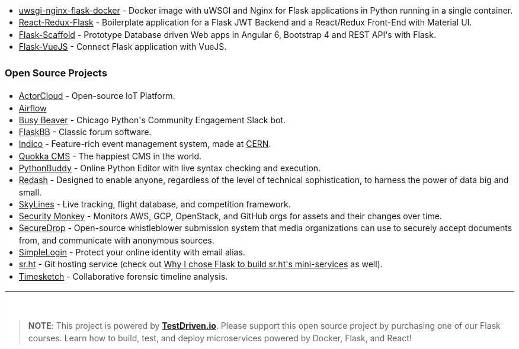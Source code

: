 *   [uwsgi-nginx-flask-docker](https://github.com/tiangolo/uwsgi-nginx-flask-docker) - Docker image with uWSGI and Nginx for Flask applications in Python running in a single container.
*   [React-Redux-Flask](https://github.com/dternyak/React-Redux-Flask) - Boilerplate application for a Flask JWT Backend and a React/Redux Front-End with Material UI.
*   [Flask-Scaffold](https://github.com/Leo-G/Flask-Scaffold) - Prototype Database driven Web apps in Angular 6, Bootstrap 4 and REST API's with Flask.
*   [Flask-VueJS](https://github.com/marcuxyz/flask-vuejs) - Connect Flask application with VueJS.

### Open Source Projects

*   [ActorCloud](https://github.com/actorcloud/ActorCloud) - Open-source IoT Platform.
*   [Airflow](https://github.com/apache/airflow/tree/master/airflow/www)
*   [Busy Beaver](https://github.com/busy-beaver-dev/busy-beaver) - Chicago Python's Community Engagement Slack bot.
*   [FlaskBB](https://github.com/flaskbb/flaskbb) - Classic forum software.
*   [Indico](https://github.com/indico/indico) - Feature-rich event management system, made at [CERN](https://home.cern/).
*   [Quokka CMS](https://github.com/quokkaproject) - The happiest CMS in the world.
*   [PythonBuddy](https://github.com/ethanchewy/PythonBuddy) - Online Python Editor with live syntax checking and execution.
*   [Redash](https://github.com/getredash/redash) - Designed to enable anyone, regardless of the level of technical sophistication, to harness the power of data big and small.
*   [SkyLines](https://github.com/skylines-project/skylines) - Live tracking, flight database, and competition framework.
*   [Security Monkey](https://github.com/Netflix/security_monkey) - Monitors AWS, GCP, OpenStack, and GitHub orgs for assets and their changes over time.
*   [SecureDrop](https://github.com/freedomofpress/securedrop) - Open-source whistleblower submission system that media organizations can use to securely accept documents from, and communicate with anonymous sources.
*   [SimpleLogin](https://github.com/simple-login/app) - Protect your online identity with email alias.
*   [sr.ht](https://git.sr.ht/\~sircmpwn/core.sr.ht/tree) - Git hosting service (check out [Why I chose Flask to build sr.ht's mini-services](https://drewdevault.com/2019/01/30/Why-I-built-sr.ht-with-Flask.html) as well).
*   [Timesketch](https://github.com/google/timesketch) - Collaborative forensic timeline analysis.

***

<br>

> **NOTE**: This project is powered by **[TestDriven.io](https://testdriven.io/)**. Please support this open source project by purchasing one of our Flask courses. Learn how to build, test, and deploy microservices powered by Docker, Flask, and React!

